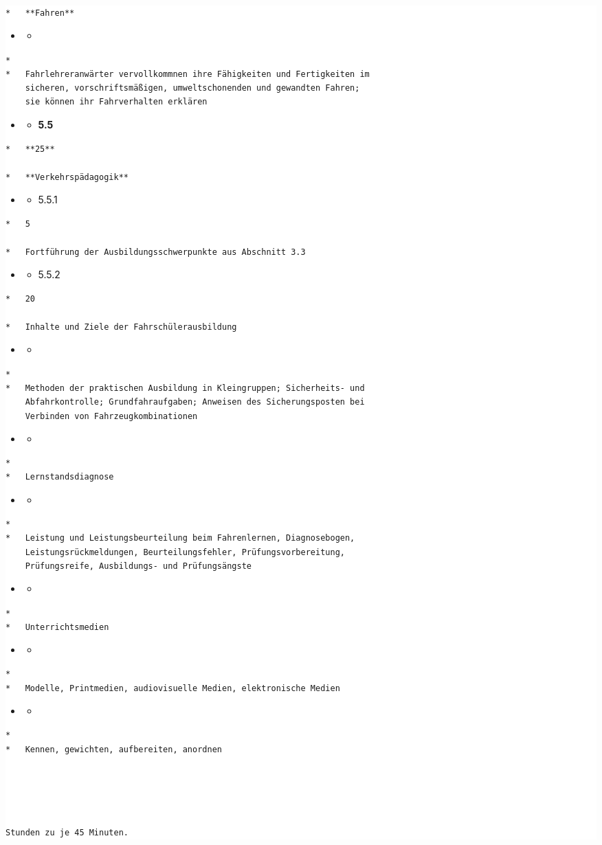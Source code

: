     *   **Fahren**


*    *
    *
    *   Fahrlehreranwärter vervollkommnen ihre Fähigkeiten und Fertigkeiten im
        sicheren, vorschriftsmäßigen, umweltschonenden und gewandten Fahren;
        sie können ihr Fahrverhalten erklären


*    *   **5.5**

    *   **25**

    *   **Verkehrspädagogik**


*    *   5.5.1

    *   5

    *   Fortführung der Ausbildungsschwerpunkte aus Abschnitt 3.3


*    *   5.5.2

    *   20

    *   Inhalte und Ziele der Fahrschülerausbildung


*    *
    *
    *   Methoden der praktischen Ausbildung in Kleingruppen; Sicherheits- und
        Abfahrkontrolle; Grundfahraufgaben; Anweisen des Sicherungsposten bei
        Verbinden von Fahrzeugkombinationen


*    *
    *
    *   Lernstandsdiagnose


*    *
    *
    *   Leistung und Leistungsbeurteilung beim Fahrenlernen, Diagnosebogen,
        Leistungsrückmeldungen, Beurteilungsfehler, Prüfungsvorbereitung,
        Prüfungsreife, Ausbildungs- und Prüfungsängste


*    *
    *
    *   Unterrichtsmedien


*    *
    *
    *   Modelle, Printmedien, audiovisuelle Medien, elektronische Medien


*    *
    *
    *   Kennen, gewichten, aufbereiten, anordnen





    Stunden zu je 45 Minuten.
[^F1_776947_BJNR130700012BJNE000800000]: 
